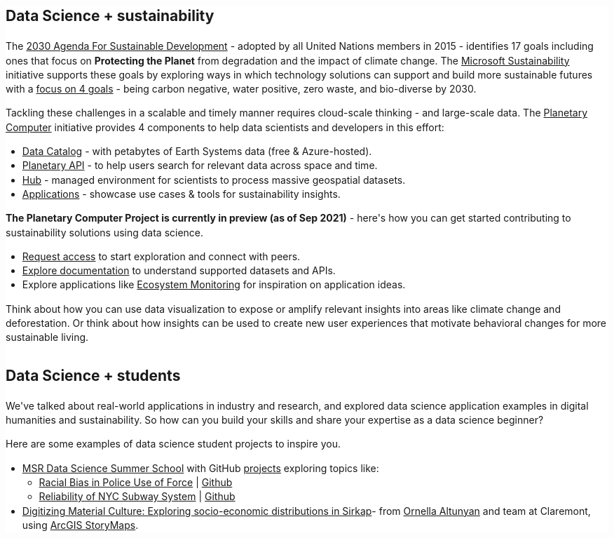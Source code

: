 ## Data Science + sustainability

The [2030 Agenda For Sustainable Development](https://sdgs.un.org/2030agenda) - adopted by all United Nations members in 2015 - identifies 17 goals including ones that focus on **Protecting the Planet** from degradation and the impact of climate change. The [Microsoft Sustainability](https://www.microsoft.com/en-us/sustainability) initiative supports these goals by exploring ways in which technology solutions can support and build more sustainable futures with a [focus on 4 goals](https://dev.to/azure/a-visual-guide-to-sustainable-software-engineering-53hh) - being carbon negative, water positive, zero waste, and bio-diverse by 2030.

Tackling these challenges in a scalable and timely manner requires cloud-scale thinking - and large-scale data. The [Planetary Computer](https://planetarycomputer.microsoft.com/) initiative provides 4 components to help data scientists and developers in this effort:

* [Data Catalog](https://planetarycomputer.microsoft.com/catalog) - with petabytes of Earth Systems data (free & Azure-hosted).
* [Planetary API](https://planetarycomputer.microsoft.com/docs/reference/stac/) - to help users search for relevant data across space and time.
* [Hub](https://planetarycomputer.microsoft.com/docs/overview/environment/) - managed environment for scientists to process massive geospatial datasets.
* [Applications](https://planetarycomputer.microsoft.com/applications) - showcase use cases & tools for sustainability insights.

**The Planetary Computer Project is currently in preview (as of Sep 2021)** - here's how you can get started contributing to sustainability solutions using data science.

* [Request access](https://planetarycomputer.microsoft.com/account/request) to start exploration and connect with peers.
* [Explore documentation](https://planetarycomputer.microsoft.com/docs/overview/about) to understand supported datasets and APIs.
* Explore applications like [Ecosystem Monitoring](https://analytics-lab.org/ecosystemmonitoring/) for inspiration on application ideas.
  
Think about how you can use data visualization to expose or amplify relevant insights into areas like climate change and deforestation. Or think about how insights can be used to create new user experiences that motivate behavioral changes for more sustainable living. 

## Data Science + students

We've talked about real-world applications in industry and research, and explored data science application examples in digital humanities and sustainability. So how can you build your skills and share your expertise as a data science beginner?

Here are some examples of data science student projects to inspire you.

- [MSR Data Science Summer School](https://www.microsoft.com/en-us/research/academic-program/data-science-summer-school/#!projects) with GitHub [projects](https://github.com/msr-ds3) exploring topics like:
  - [Racial Bias in Police Use of Force](https://www.microsoft.com/en-us/research/video/data-science-summer-school-2019-replicating-an-empirical-analysis-of-racial-differences-in-police-use-of-force/) | [Github](https://github.com/msr-ds3/stop-question-frisk)
  - [Reliability of NYC Subway System](https://www.microsoft.com/en-us/research/video/data-science-summer-school-2018-exploring-the-reliability-of-the-nyc-subway-system/) | [Github](https://github.com/msr-ds3/nyctransit)
- [Digitizing Material Culture: Exploring socio-economic distributions in Sirkap](https://claremont.maps.arcgis.com/apps/Cascade/index.html?appid=bdf2aef0f45a4674ba41cd373fa23afc)- from [Ornella Altunyan](https://twitter.com/ornelladotcom) and team at Claremont, using [ArcGIS StoryMaps](https://storymaps.arcgis.com/).
